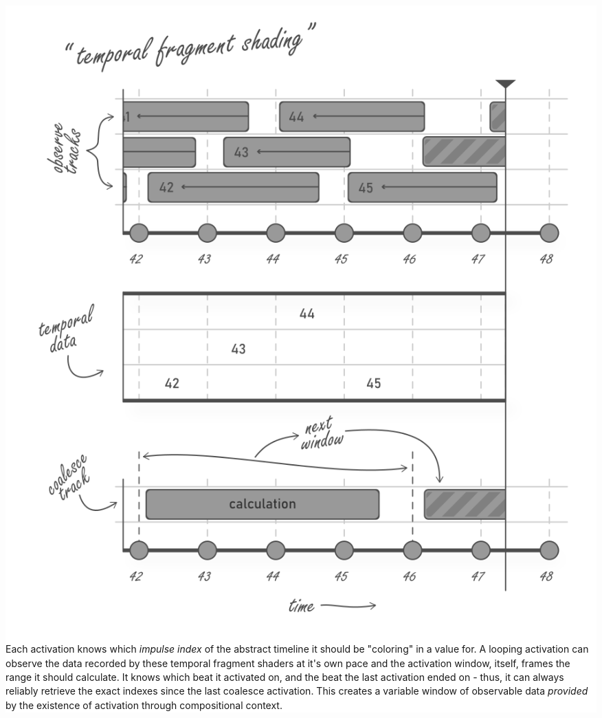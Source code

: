<img alt="JanOS Logo" src="../assets/E0S1D6 - Logical Activation.svg" width="1000" style="display: block; margin-left: auto; margin-right: auto;">
</picture>

Each activation knows which _impulse index_ of the abstract timeline it should be "coloring" in a value for.  A looping 
activation can observe the data recorded by these temporal fragment shaders at it's own pace and the activation window, itself, 
frames the range it should calculate.  It knows which beat it activated on, and the beat the last activation ended on - thus, 
it can always reliably retrieve the exact indexes since the last coalesce activation.  This creates a variable window of 
observable data _provided_ by the existence of activation through compositional context.
